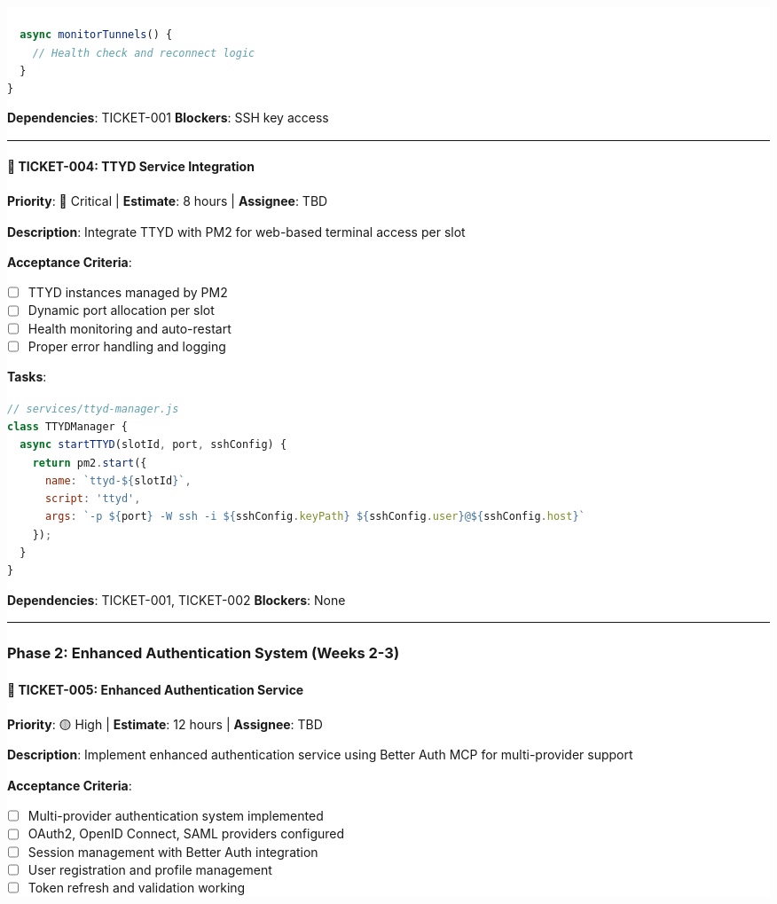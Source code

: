 ```javascript
  
  async monitorTunnels() {
    // Health check and reconnect logic
  }
}
```

**Dependencies**: TICKET-001
**Blockers**: SSH key access

---

#### **🎫 TICKET-004: TTYD Service Integration**
**Priority**: 🔴 Critical | **Estimate**: 8 hours | **Assignee**: TBD

**Description**: Integrate TTYD with PM2 for web-based terminal access per slot

**Acceptance Criteria**:
- [ ] TTYD instances managed by PM2
- [ ] Dynamic port allocation per slot
- [ ] Health monitoring and auto-restart
- [ ] Proper error handling and logging

**Tasks**:
```javascript
// services/ttyd-manager.js
class TTYDManager {
  async startTTYD(slotId, port, sshConfig) {
    return pm2.start({
      name: `ttyd-${slotId}`,
      script: 'ttyd',
      args: `-p ${port} -W ssh -i ${sshConfig.keyPath} ${sshConfig.user}@${sshConfig.host}`
    });
  }
}
```

**Dependencies**: TICKET-001, TICKET-002
**Blockers**: None

---

### **Phase 2: Enhanced Authentication System (Weeks 2-3)**

#### **🎫 TICKET-005: Enhanced Authentication Service**
**Priority**: 🟡 High | **Estimate**: 12 hours | **Assignee**: TBD

**Description**: Implement enhanced authentication service using Better Auth MCP for multi-provider support

**Acceptance Criteria**:
- [ ] Multi-provider authentication system implemented
- [ ] OAuth2, OpenID Connect, SAML providers configured
- [ ] Session management with Better Auth integration
- [ ] User registration and profile management
- [ ] Token refresh and validation working
